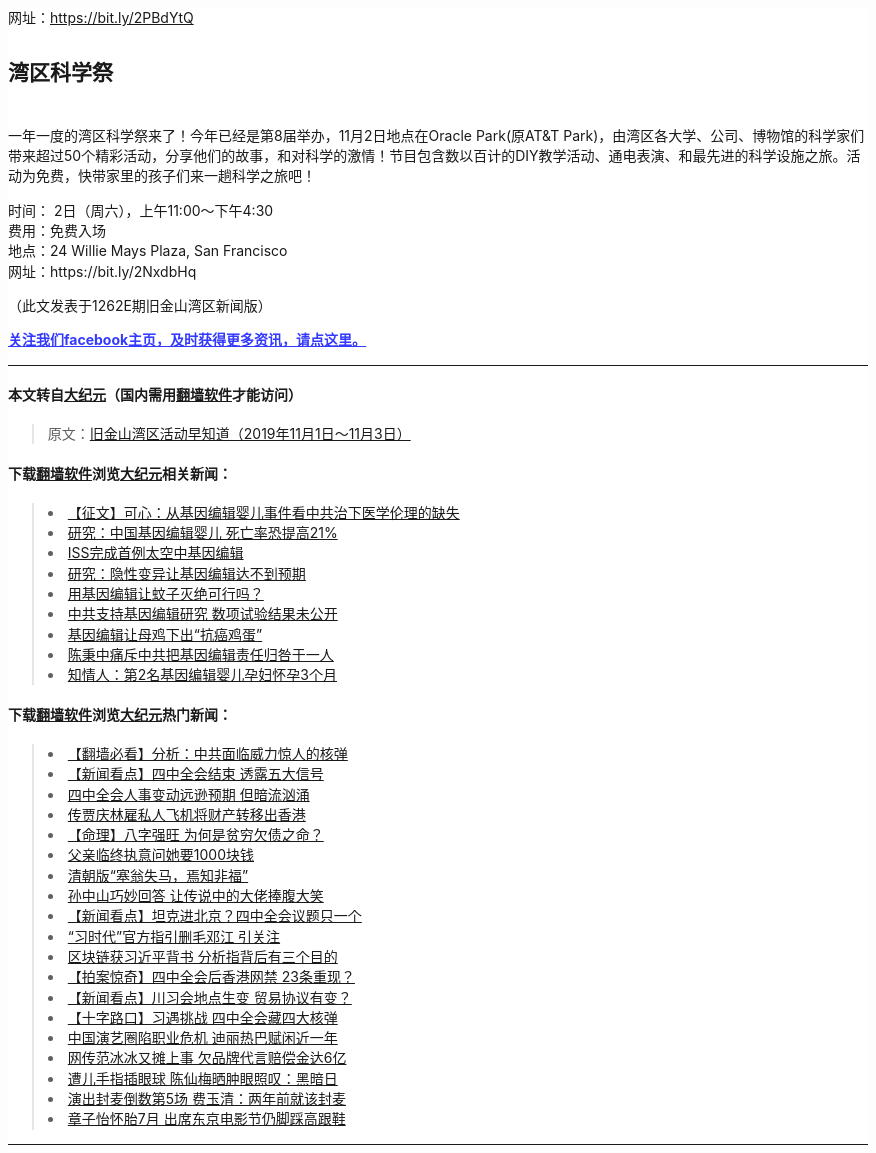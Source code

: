 网址：https://bit.ly/2PBdYtQ</p>
<h2>湾区科学祭</h2>
<p><a href="http://i.epochtimes.com/assets/uploads/2019/11/110.jpg"><img src="http://i.epochtimes.com/assets/uploads/2019/11/110-600x399.jpg" alt="" width="600" b="399" class="aligncenter size-large wp-image-11626615" /></a><br />
一年一度的湾区科学祭来了！今年已经是第8届举办，11月2日地点在Oracle Park(原AT&#038;T Park)，由湾区各大学、公司、博物馆的科学家们带来超过50个精彩活动，分享他们的故事，和对科学的激情！节目包含数以百计的DIY教学活动、通电表演、和最先进的科学设施之旅。活动为免费，快带家里的孩子们来一趟科学之旅吧！</p>
<p>时间： 2日（周六），上午11:00～下午4:30<br />
费用：免费入场<br />
地点：24 Willie Mays Plaza, San Francisco<br />
网址：https://bit.ly/2NxdbHq</p>
<p>（此文发表于1262E期旧金山湾区新闻版）</p>
<p><b><a style="color: #3339ff;" href="https://www.facebook.com/sfdjy/">关注我们facebook主页，及时获得更多资讯，请点这里。</a></b></p>

<hr>

#### 本文转自<a href="http://www.epochtimes.com">大纪元</a>（国内需用<a href="https://git.io/JesJV">翻墙软件</a>才能访问）
> 原文：<a href="http://www.epochtimes.com/gb/19/11/1/n11626582.htm">旧金山湾区活动早知道（2019年11月1日～11月3日）</a>


#### 下载<a href="https://git.io/JesJV">翻墙软件</a>浏览<a href="http://www.epochtimes.com">大纪元</a>相关新闻：
> <li><a href="http://www.epochtimes.com/gb/19/6/1/n11294277.htm">【征文】可心：从基因编辑婴儿事件看中共治下医学伦理的缺失</a></li>
> <li><a href="http://www.epochtimes.com/gb/19/6/4/n11299447.htm">研究：中国基因编辑婴儿 死亡率恐提高21%</a></li>
> <li><a href="http://www.epochtimes.com/gb/19/5/30/n11288842.htm">ISS完成首例太空中基因编辑</a></li>
> <li><a href="http://www.epochtimes.com/gb/19/5/13/n11254877.htm">研究：隐性变异让基因编辑达不到预期</a></li>
> <li><a href="http://www.epochtimes.com/gb/19/2/25/n11069655.htm">用基因编辑让蚊子灭绝可行吗？</a></li>
> <li><a href="http://www.epochtimes.com/gb/19/2/16/n11050101.htm">中共支持基因编辑研究 数项试验结果未公开</a></li>
> <li><a href="http://www.epochtimes.com/gb/19/2/6/n11027590.htm">基因编辑让母鸡下出“抗癌鸡蛋”</a></li>
> <li><a href="http://www.epochtimes.com/gb/19/2/1/n11018750.htm">陈秉中痛斥中共把基因编辑责任归咎于一人</a></li>
> <li><a href="http://www.epochtimes.com/gb/19/1/22/n10994623.htm">知情人：第2名基因编辑婴儿孕妇怀孕3个月</a></li>

#### 下载<a href="https://git.io/JesJV">翻墙软件</a>浏览<a href="http://www.epochtimes.com">大纪元</a>热门新闻：
> <li><a href="http://www.epochtimes.com/gb/19/10/31/n11624021.htm">【翻墙必看】分析：中共面临威力惊人的核弹</a></li>
> <li><a href="http://www.epochtimes.com/gb/19/10/31/n11625266.htm">【新闻看点】四中全会结束 透露五大信号</a></li>
> <li><a href="http://www.epochtimes.com/gb/19/10/31/n11624775.htm">四中全会人事变动远逊预期 但暗流汹涌</a></li>
> <li><a href="http://www.epochtimes.com/gb/19/10/31/n11623742.htm">传贾庆林雇私人飞机将财产转移出香港</a></li>
> <li><a href="http://www.epochtimes.com/gb/19/10/14/n11587969.htm">【命理】八字强旺 为何是贫穷欠债之命？</a></li>
> <li><a href="http://www.epochtimes.com/gb/19/10/24/n11610224.htm">父亲临终执意问她要1000块钱</a></li>
> <li><a href="http://www.epochtimes.com/gb/19/10/17/n11595311.htm">清朝版“塞翁失马，焉知非福”</a></li>
> <li><a href="http://www.epochtimes.com/gb/19/10/24/n11610675.htm">孙中山巧妙回答 让传说中的大佬捧腹大笑</a></li>
> <li><a href="http://www.epochtimes.com/gb/19/10/30/n11623071.htm">【新闻看点】坦克进北京？四中全会议题只一个</a></li>
> <li><a href="http://www.epochtimes.com/gb/19/10/30/n11622763.htm">“习时代”官方指引删毛邓江 引关注</a></li>
> <li><a href="http://www.epochtimes.com/gb/19/10/30/n11621035.htm">区块链获习近平背书 分析指背后有三个目的</a></li>
> <li><a href="http://www.epochtimes.com/gb/19/11/1/n11626043.htm">【拍案惊奇】四中全会后香港网禁 23条重现？</a></li>
> <li><a href="http://www.epochtimes.com/gb/19/10/31/n11625402.htm">【新闻看点】川习会地点生变 贸易协议有变？</a></li>
> <li><a href="http://www.epochtimes.com/gb/19/10/30/n11621158.htm">【十字路口】习遇挑战 四中全会藏四大核弹</a></li>
> <li><a href="http://www.epochtimes.com/gb/19/10/29/n11620906.htm">中国演艺圈陷职业危机 迪丽热巴赋闲近一年</a></li>
> <li><a href="http://www.epochtimes.com/gb/19/10/29/n11620532.htm">网传范冰冰又摊上事 欠品牌代言赔偿金达6亿</a></li>
> <li><a href="http://www.epochtimes.com/gb/19/10/31/n11623979.htm">遭儿手指插眼球 陈仙梅晒肿眼照叹：黑暗日</a></li>
> <li><a href="http://www.epochtimes.com/gb/19/10/30/n11623374.htm">演出封麦倒数第5场 费玉清：两年前就该封麦</a></li>
> <li><a href="http://www.epochtimes.com/gb/19/10/29/n11620709.htm">章子怡怀胎7月 出席东京电影节仍脚踩高跟鞋</a></li>
<hr>

